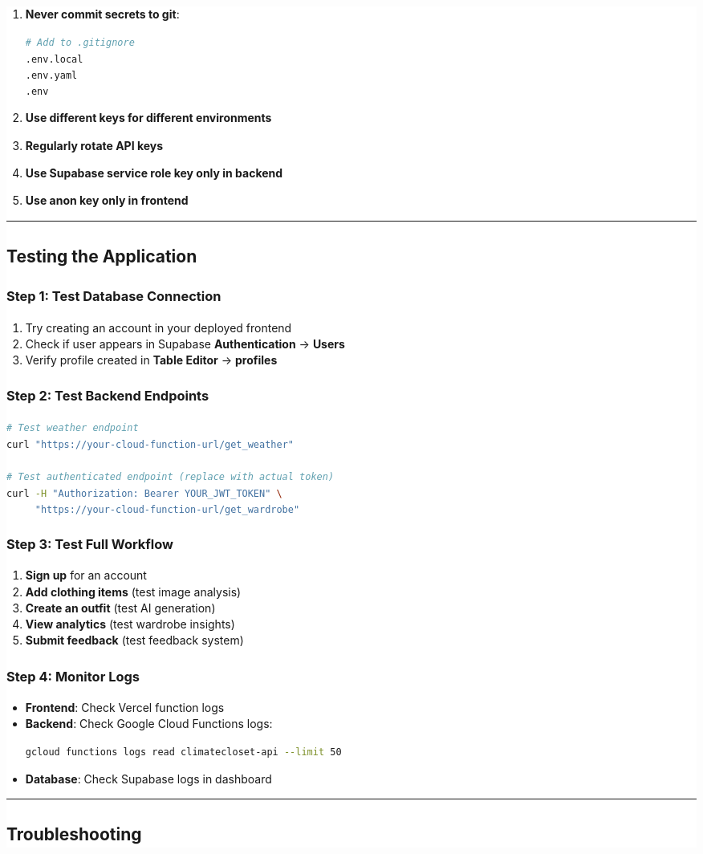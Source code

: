 1. **Never commit secrets to git**:
   ```bash
   # Add to .gitignore
   .env.local
   .env.yaml
   .env
   ```

2. **Use different keys for different environments**
3. **Regularly rotate API keys**
4. **Use Supabase service role key only in backend**
5. **Use anon key only in frontend**

---

## Testing the Application

### Step 1: Test Database Connection

1. Try creating an account in your deployed frontend
2. Check if user appears in Supabase **Authentication** → **Users**
3. Verify profile created in **Table Editor** → **profiles**

### Step 2: Test Backend Endpoints

```bash
# Test weather endpoint
curl "https://your-cloud-function-url/get_weather"

# Test authenticated endpoint (replace with actual token)
curl -H "Authorization: Bearer YOUR_JWT_TOKEN" \
     "https://your-cloud-function-url/get_wardrobe"
```

### Step 3: Test Full Workflow

1. **Sign up** for an account
2. **Add clothing items** (test image analysis)
3. **Create an outfit** (test AI generation)
4. **View analytics** (test wardrobe insights)
5. **Submit feedback** (test feedback system)

### Step 4: Monitor Logs

- **Frontend**: Check Vercel function logs
- **Backend**: Check Google Cloud Functions logs:
  ```bash
  gcloud functions logs read climatecloset-api --limit 50
  ```
- **Database**: Check Supabase logs in dashboard

---

## Troubleshooting
